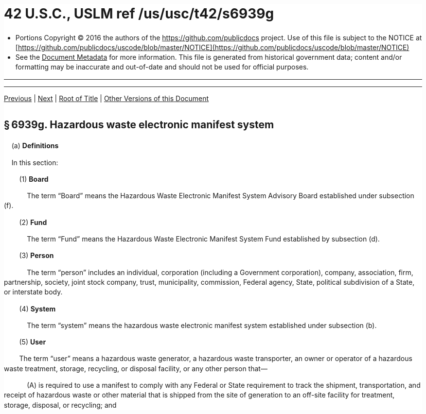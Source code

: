 ---
---

# 42 U.S.C., USLM ref /us/usc/t42/s6939g

* Portions Copyright © 2016 the authors of the https://github.com/publicdocs project.
  Use of this file is subject to the NOTICE at [https://github.com/publicdocs/uscode/blob/master/NOTICE](https://github.com/publicdocs/uscode/blob/master/NOTICE)
* See the [Document Metadata](././../../../../..//README.md) for more information.
  This file is generated from historical government data; content and/or formatting may be inaccurate and out-of-date and should not be used for official purposes.

----------
----------

[Previous](./../../../../..//us/usc/t42/ch82/schIII/m__us_usc_t42_s6939f.md) | [Next](./../../../../..//us/usc/t42/ch82/schIV/m__us_usc_t42_ch82_schIV.md) | [Root of Title](./../../../../../) | [Other Versions of this Document](https://publicdocs.github.io/go/links?ns=uslm&ref=%2Fus%2Fusc%2Ft42%2Fs6939g)

## § 6939g. Hazardous waste electronic manifest system

    (a) __Definitions__ 

    In this section:

        (1) __Board__ 

            The term “Board” means the Hazardous Waste Electronic Manifest System Advisory Board established under subsection (f).

        (2) __Fund__ 

            The term “Fund” means the Hazardous Waste Electronic Manifest System Fund established by subsection (d).

        (3) __Person__ 

            The term “person” includes an individual, corporation (including a Government corporation), company, association, firm, partnership, society, joint stock company, trust, municipality, commission, Federal agency, State, political subdivision of a State, or interstate body.

        (4) __System__ 

            The term “system” means the hazardous waste electronic manifest system established under subsection (b).

        (5) __User__ 

        The term “user” means a hazardous waste generator, a hazardous waste transporter, an owner or operator of a hazardous waste treatment, storage, recycling, or disposal facility, or any other person that—

            (A) is required to use a manifest to comply with any Federal or State requirement to track the shipment, transportation, and receipt of hazardous waste or other material that is shipped from the site of generation to an off-site facility for treatment, storage, disposal, or recycling; and
